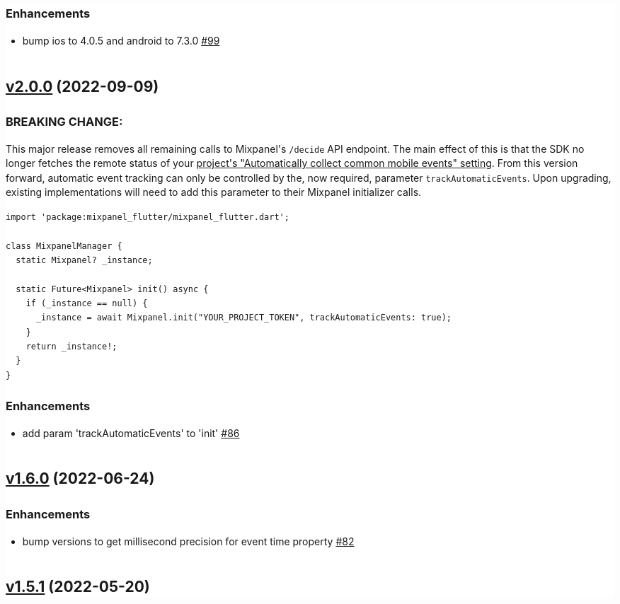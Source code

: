 ### Enhancements

- bump ios to 4.0.5 and android to 7.3.0 [\#99](https://github.com/mixpanel/mixpanel-flutter/pull/99)

#

## [v2.0.0](https://github.com/mixpanel/mixpanel-flutter/tree/v2.0.0) (2022-09-09)

### BREAKING CHANGE: 
This major release removes all remaining calls to Mixpanel's `/decide` API endpoint. The main effect of this is that the SDK no longer fetches the remote status of your [project's "Automatically collect common mobile events" setting](https://help.mixpanel.com/hc/en-us/articles/115004596186#enable-or-disable-common-mobile-events). From this version forward, automatic event tracking can only be controlled by the, now required, parameter `trackAutomaticEvents`. Upon upgrading, existing implementations will need to add this parameter to their Mixpanel initializer calls. 

```
import 'package:mixpanel_flutter/mixpanel_flutter.dart';

class MixpanelManager {
  static Mixpanel? _instance;

  static Future<Mixpanel> init() async {
    if (_instance == null) {
      _instance = await Mixpanel.init("YOUR_PROJECT_TOKEN", trackAutomaticEvents: true);
    }
    return _instance!;
  }
}

```

### Enhancements

- add param 'trackAutomaticEvents' to 'init' [\#86](https://github.com/mixpanel/mixpanel-flutter/pull/86)

#

## [v1.6.0](https://github.com/mixpanel/mixpanel-flutter/tree/v1.6.0) (2022-06-24)

### Enhancements

- bump versions to get millisecond precision for event time property [\#82](https://github.com/mixpanel/mixpanel-flutter/pull/82)

#

## [v1.5.1](https://github.com/mixpanel/mixpanel-flutter/tree/v1.5.1) (2022-05-20)
